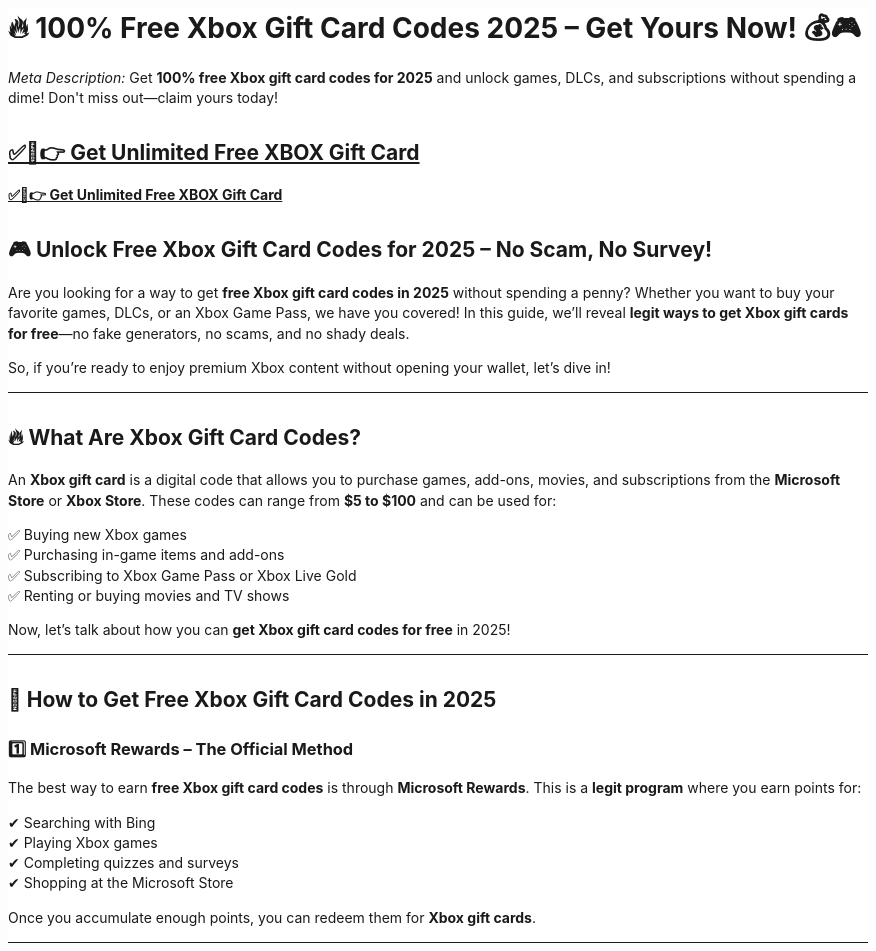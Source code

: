 # **🔥 100% Free Xbox Gift Card Codes 2025 – Get Yours Now! 💰🎮**  

*Meta Description:* Get **100% free Xbox gift card codes for 2025** and unlock games, DLCs, and subscriptions without spending a dime! Don't miss out—claim yours today!  

**[✅🔴👉 Get Unlimited Free XBOX Gift Card](https://rosofferzone.com/allgiftcard/)**
---
**[✅🔴👉 Get Unlimited Free XBOX Gift Card](https://rosofferzone.com/allgiftcard/)**


## **🎮 Unlock Free Xbox Gift Card Codes for 2025 – No Scam, No Survey!**  

Are you looking for a way to get **free Xbox gift card codes in 2025** without spending a penny? Whether you want to buy your favorite games, DLCs, or an Xbox Game Pass, we have you covered! In this guide, we’ll reveal **legit ways to get Xbox gift cards for free**—no fake generators, no scams, and no shady deals.  

So, if you’re ready to enjoy premium Xbox content without opening your wallet, let’s dive in!  

---

## **🔥 What Are Xbox Gift Card Codes?**  

An **Xbox gift card** is a digital code that allows you to purchase games, add-ons, movies, and subscriptions from the **Microsoft Store** or **Xbox Store**. These codes can range from **$5 to $100** and can be used for:  

✅ Buying new Xbox games  
✅ Purchasing in-game items and add-ons  
✅ Subscribing to Xbox Game Pass or Xbox Live Gold  
✅ Renting or buying movies and TV shows  

Now, let’s talk about how you can **get Xbox gift card codes for free** in 2025!  

---

## **🎯 How to Get Free Xbox Gift Card Codes in 2025**  

### **1️⃣ Microsoft Rewards – The Official Method**  

The best way to earn **free Xbox gift card codes** is through **Microsoft Rewards**. This is a **legit program** where you earn points for:  

✔ Searching with Bing  
✔ Playing Xbox games  
✔ Completing quizzes and surveys  
✔ Shopping at the Microsoft Store  

Once you accumulate enough points, you can redeem them for **Xbox gift cards**.  

---
